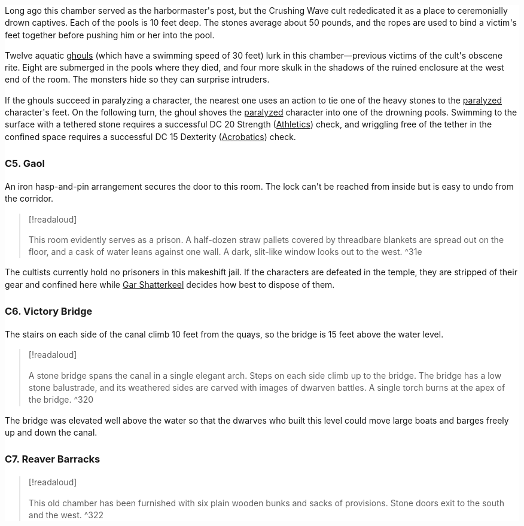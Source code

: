 Long ago this chamber served as the harbormaster's post, but the Crushing Wave cult rededicated it as a place to ceremonially drown captives. Each of the pools is 10 feet deep. The stones average about 50 pounds, and the ropes are used to bind a victim's feet together before pushing him or her into the pool.

Twelve aquatic [ghouls](/3-Mechanics/CLI/bestiary/undead/ghoul.md) (which have a swimming speed of 30 feet) lurk in this chamber—previous victims of the cult's obscene rite. Eight are submerged in the pools where they died, and four more skulk in the shadows of the ruined enclosure at the west end of the room. The monsters hide so they can surprise intruders.

If the ghouls succeed in paralyzing a character, the nearest one uses an action to tie one of the heavy stones to the [paralyzed](/3-Mechanics/CLI/rules/conditions.md#paralyzed) character's feet. On the following turn, the ghoul shoves the [paralyzed](/3-Mechanics/CLI/rules/conditions.md#paralyzed) character into one of the drowning pools. Swimming to the surface with a tethered stone requires a successful DC 20 Strength ([Athletics](/3-Mechanics/CLI/rules/skills.md#Athletics)) check, and wriggling free of the tether in the confined space requires a successful DC 15 Dexterity ([Acrobatics](/3-Mechanics/CLI/rules/skills.md#Acrobatics)) check.

### C5. Gaol

An iron hasp-and-pin arrangement secures the door to this room. The lock can't be reached from inside but is easy to undo from the corridor.

> [!readaloud] 
> 
> This room evidently serves as a prison. A half-dozen straw pallets covered by threadbare blankets are spread out on the floor, and a cask of water leans against one wall. A dark, slit-like window looks out to the west.
^31e

The cultists currently hold no prisoners in this makeshift jail. If the characters are defeated in the temple, they are stripped of their gear and confined here while [Gar Shatterkeel](/3-Mechanics/CLI/bestiary/npc/gar-shatterkeel-pota.md) decides how best to dispose of them.

### C6. Victory Bridge

The stairs on each side of the canal climb 10 feet from the quays, so the bridge is 15 feet above the water level.

> [!readaloud] 
> 
> A stone bridge spans the canal in a single elegant arch. Steps on each side climb up to the bridge. The bridge has a low stone balustrade, and its weathered sides are carved with images of dwarven battles. A single torch burns at the apex of the bridge.
^320

The bridge was elevated well above the water so that the dwarves who built this level could move large boats and barges freely up and down the canal.

### C7. Reaver Barracks

> [!readaloud] 
> 
> This old chamber has been furnished with six plain wooden bunks and sacks of provisions. Stone doors exit to the south and the west.
^322
